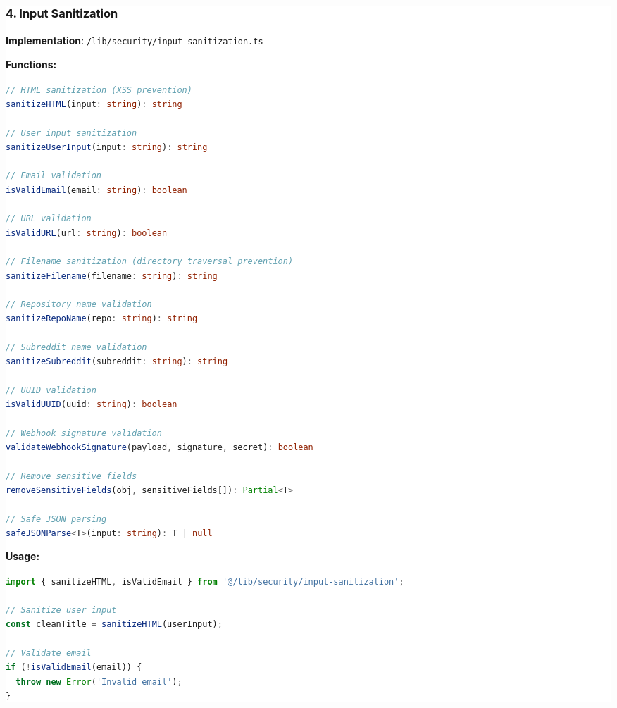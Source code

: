 ### 4. Input Sanitization

**Implementation**: `/lib/security/input-sanitization.ts`

**Functions:**

```typescript
// HTML sanitization (XSS prevention)
sanitizeHTML(input: string): string

// User input sanitization
sanitizeUserInput(input: string): string

// Email validation
isValidEmail(email: string): boolean

// URL validation
isValidURL(url: string): boolean

// Filename sanitization (directory traversal prevention)
sanitizeFilename(filename: string): string

// Repository name validation
sanitizeRepoName(repo: string): string

// Subreddit name validation
sanitizeSubreddit(subreddit: string): string

// UUID validation
isValidUUID(uuid: string): boolean

// Webhook signature validation
validateWebhookSignature(payload, signature, secret): boolean

// Remove sensitive fields
removeSensitiveFields(obj, sensitiveFields[]): Partial<T>

// Safe JSON parsing
safeJSONParse<T>(input: string): T | null
```

**Usage:**

```typescript
import { sanitizeHTML, isValidEmail } from '@/lib/security/input-sanitization';

// Sanitize user input
const cleanTitle = sanitizeHTML(userInput);

// Validate email
if (!isValidEmail(email)) {
  throw new Error('Invalid email');
}
```
